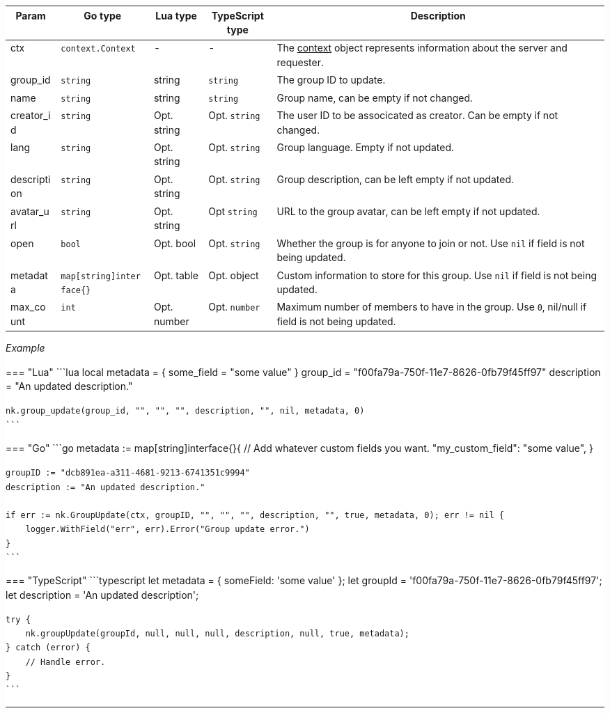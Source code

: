 | Param | Go type | Lua type | TypeScript type | Description |
| ----- | ------- | -------- | ----------- | ----------- |
| ctx | `context.Context` | - | - | The [context](runtime-code-basics.md#register-hooks) object represents information about the server and requester. |
| group_id | `string` | string | `string` | The group ID to update. |
| name | `string` | string | `string` | Group name, can be empty if not changed. |
| creator_id | `string` | Opt. string | Opt. `string` | The user ID to be associcated as creator. Can be empty if not changed. |
| lang | `string` | Opt. string | Opt. `string` | Group language. Empty if not updated. |
| description | `string` | Opt. string | Opt. `string` | Group description, can be left empty if not updated. |
| avatar_url | `string` | Opt. string | Opt `string` | URL to the group avatar, can be left empty if not updated. |
| open | `bool` | Opt. bool | Opt. `string` | Whether the group is for anyone to join or not. Use `nil` if field is not being updated. |
| metadata | `map[string]interface{}` | Opt. table | Opt. object | Custom information to store for this group. Use `nil` if field is not being updated. |
| max_count | `int` | Opt. number | Opt. `number` | Maximum number of members to have in the group. Use `0`, nil/null if field is not being updated. |

_Example_

=== "Lua"
    ```lua
    local metadata = {
      some_field = "some value"
    }
    group_id = "f00fa79a-750f-11e7-8626-0fb79f45ff97"
    description = "An updated description."

    nk.group_update(group_id, "", "", "", description, "", nil, metadata, 0)
    ```

=== "Go"
    ```go
    metadata := map[string]interface{}{ // Add whatever custom fields you want.
      "my_custom_field": "some value",
    }

    groupID := "dcb891ea-a311-4681-9213-6741351c9994"
    description := "An updated description."

    if err := nk.GroupUpdate(ctx, groupID, "", "", "", description, "", true, metadata, 0); err != nil {
        logger.WithField("err", err).Error("Group update error.")
    }
    ```

=== "TypeScript"
    ```typescript
    let metadata = { someField: 'some value' };
    let groupId = 'f00fa79a-750f-11e7-8626-0fb79f45ff97';
    let description = 'An updated description';

    try {
        nk.groupUpdate(groupId, null, null, null, description, null, true, metadata);
    } catch (error) {
        // Handle error.
    }
    ```

---